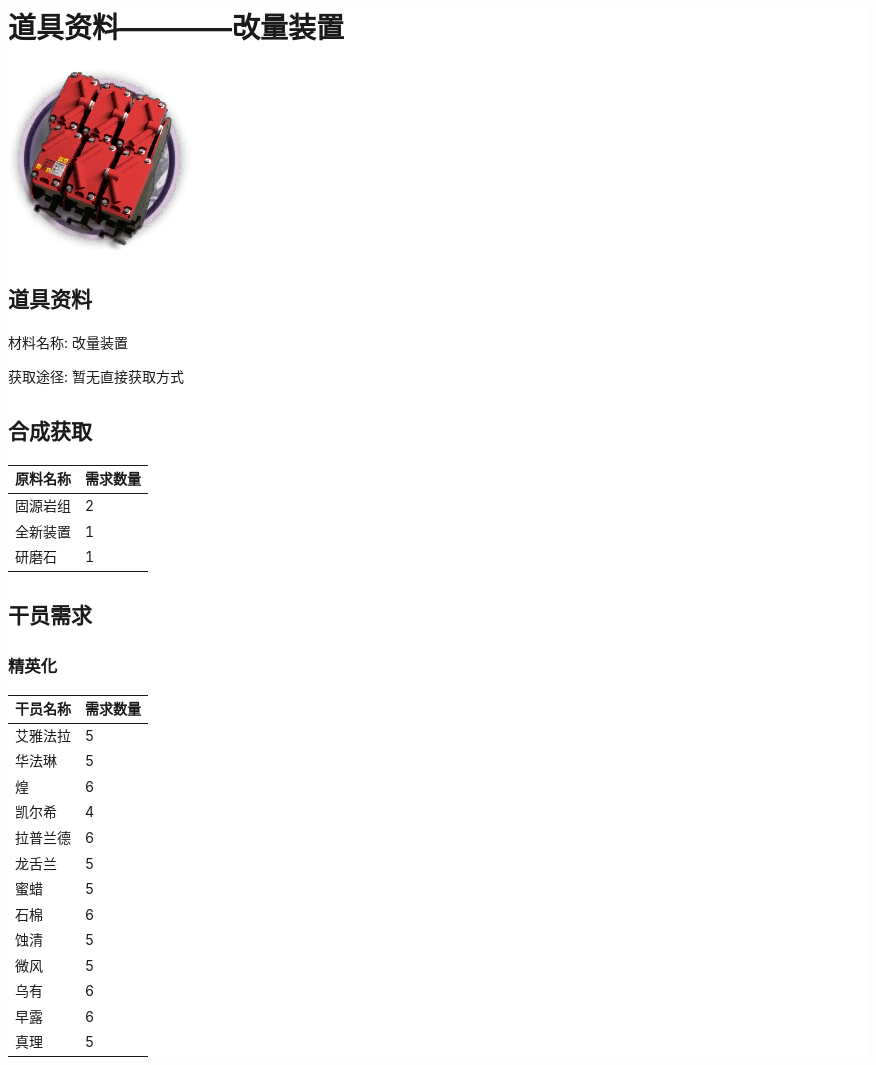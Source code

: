 # 道具资料————改量装置

![改量装置](./matIcons/改量装置.png)

## 道具资料

材料名称: 改量装置

获取途径: 暂无直接获取方式

## 合成获取

| 原料名称 | 需求数量  |
|---------|-----|
| 固源岩组  |   2  |
| 全新装置  |   1  |
| 研磨石  |   1  |
## 干员需求

### 精英化
| 干员名称 | 需求数量  |
|---------|-----|
| 艾雅法拉  |   5  |
| 华法琳  |   5  |
| 煌  |   6  |
| 凯尔希  |   4  |
| 拉普兰德  |   6  |
| 龙舌兰  |   5  |
| 蜜蜡  |   5  |
| 石棉  |   6  |
| 蚀清  |   5  |
| 微风  |   5  |
| 乌有  |   6  |
| 早露  |   6  |
| 真理  |   5  |
